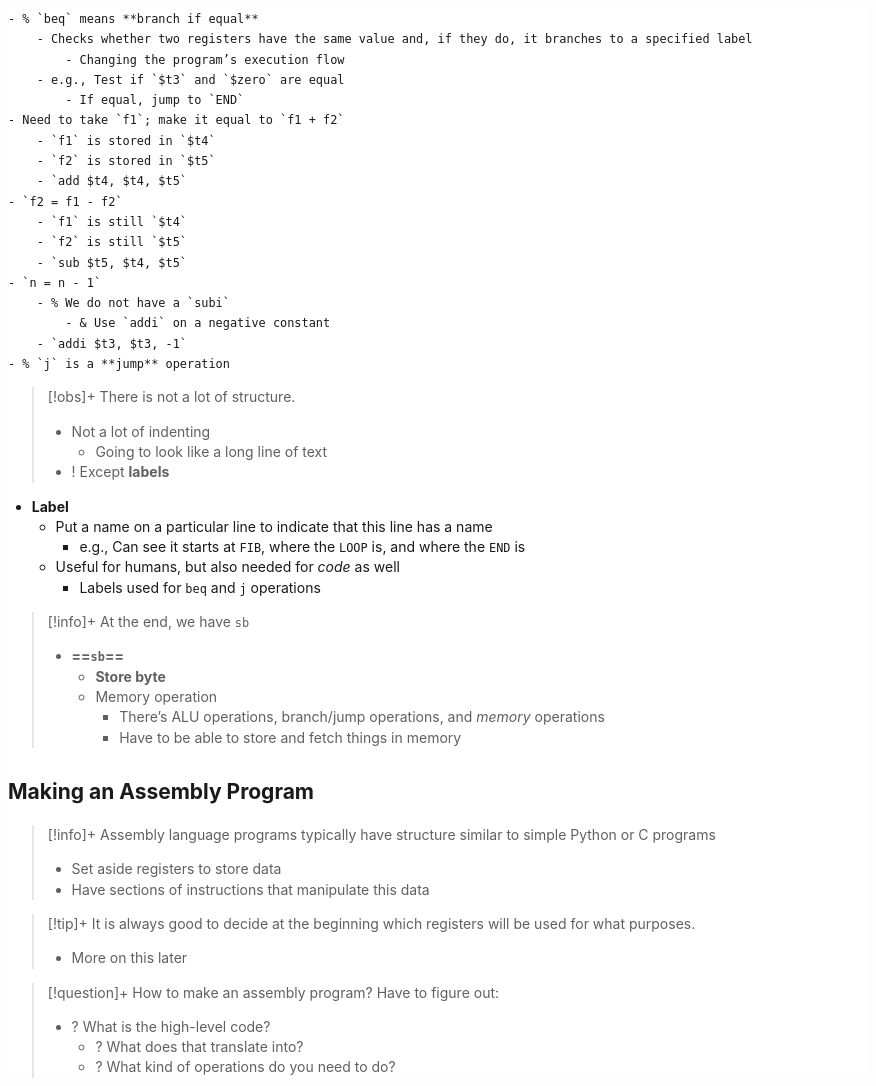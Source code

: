     - % `beq` means **branch if equal**
        - Checks whether two registers have the same value and, if they do, it branches to a specified label
            - Changing the program’s execution flow
        - e.g., Test if `$t3` and `$zero` are equal
            - If equal, jump to `END`
    - Need to take `f1`; make it equal to `f1 + f2`
        - `f1` is stored in `$t4`
        - `f2` is stored in `$t5`
        - `add $t4, $t4, $t5`
    - `f2 = f1 - f2`
        - `f1` is still `$t4`
        - `f2` is still `$t5`
        - `sub $t5, $t4, $t5`
    - `n = n - 1`
        - % We do not have a `subi`
            - & Use `addi` on a negative constant
        - `addi $t3, $t3, -1`
    - % `j` is a **jump** operation

> [!obs]+ There is not a lot of structure.
> - Not a lot of indenting
>     - Going to look like a long line of text
> - ! Except **labels**

- **Label**
    - Put a name on a particular line to indicate that this line has a name
        - e.g., Can see it starts at `FIB`, where the `LOOP` is, and where the `END` is
    - Useful for humans, but also needed for *code* as well
        - Labels used for `beq` and `j` operations

> [!info]+ At the end, we have `sb`
> - **==`sb`==**
>     - **Store byte**
>     - Memory operation
>         - There’s ALU operations, branch/jump operations, and *memory* operations
>         - Have to be able to store and fetch things in memory

## Making an Assembly Program

> [!info]+ Assembly language programs typically have structure similar to simple Python or C programs
> - Set aside registers to store data
> - Have sections of instructions that manipulate this data

> [!tip]+ It is always good to decide at the beginning which registers will be used for what purposes.
> - More on this later

> [!question]+ How to make an assembly program?
> Have to figure out:
> - ? What is the high-level code?
>     - ? What does that translate into?
>     - ? What kind of operations do you need to do?
